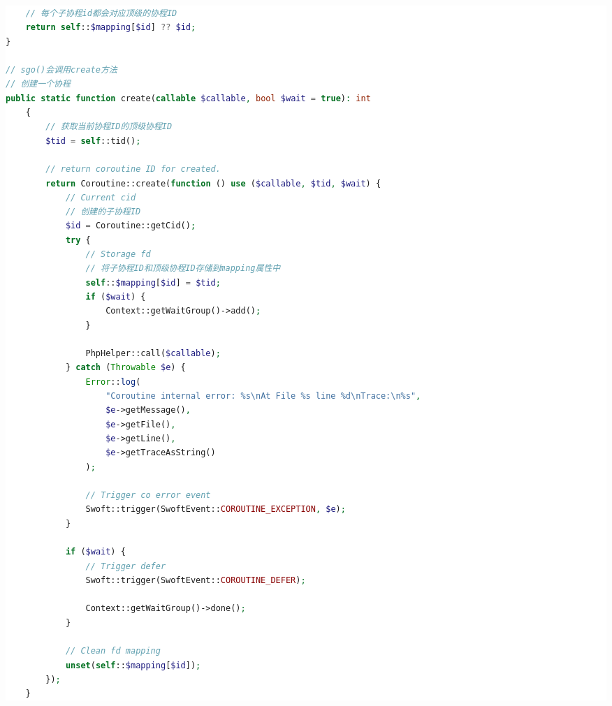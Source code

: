 ```php
    // 每个子协程id都会对应顶级的协程ID
    return self::$mapping[$id] ?? $id;
}

// sgo()会调用create方法
// 创建一个协程
public static function create(callable $callable, bool $wait = true): int
    {
    	// 获取当前协程ID的顶级协程ID
        $tid = self::tid();

        // return coroutine ID for created.
        return Coroutine::create(function () use ($callable, $tid, $wait) {
            // Current cid
            // 创建的子协程ID
            $id = Coroutine::getCid();
            try {
                // Storage fd
                // 将子协程ID和顶级协程ID存储到mapping属性中
                self::$mapping[$id] = $tid;
                if ($wait) {
                    Context::getWaitGroup()->add();
                }

                PhpHelper::call($callable);
            } catch (Throwable $e) {
                Error::log(
                    "Coroutine internal error: %s\nAt File %s line %d\nTrace:\n%s",
                    $e->getMessage(),
                    $e->getFile(),
                    $e->getLine(),
                    $e->getTraceAsString()
                );

                // Trigger co error event
                Swoft::trigger(SwoftEvent::COROUTINE_EXCEPTION, $e);
            }

            if ($wait) {
                // Trigger defer
                Swoft::trigger(SwoftEvent::COROUTINE_DEFER);

                Context::getWaitGroup()->done();
            }

            // Clean fd mapping
            unset(self::$mapping[$id]);
        });
    }
```
